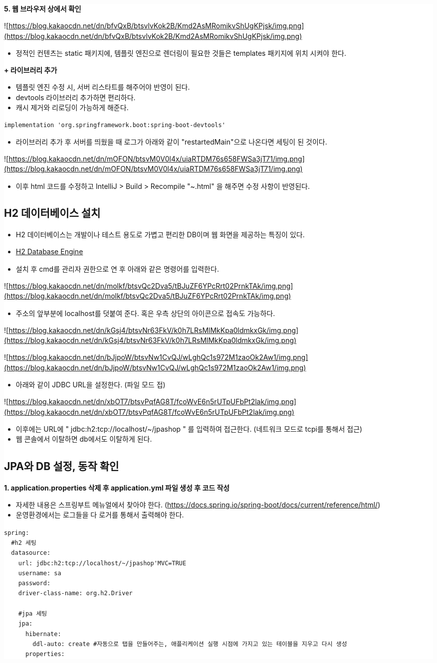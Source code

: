**5. 웹 브라우저 상에서 확인**

![https://blog.kakaocdn.net/dn/bfvQxB/btsvlvKok2B/Kmd2AsMRomikvShUgKPjsk/img.png](https://blog.kakaocdn.net/dn/bfvQxB/btsvlvKok2B/Kmd2AsMRomikvShUgKPjsk/img.png)


- 정적인 컨텐츠는 static 패키지에, 템플릿 엔진으로 렌더링이 필요한 것들은 templates 패키지에 위치 시켜야 한다.

**+ 라이브러리 추가**

- 템플릿 엔진 수정 시, 서버 리스타트를 해주어야 반영이 된다.
- devtools 라이브러리 추가하면 편리하다.
- 캐시 제거와 리로딩이 가능하게 해준다.

```
implementation 'org.springframework.boot:spring-boot-devtools'
```

- 라이브러리 추가 후 서버를 띄웠을 때 로그가 아래와 같이 "restartedMain"으로 나온다면 세팅이 된 것이다.

![https://blog.kakaocdn.net/dn/mOFON/btsvM0V0l4x/uiaRTDM76s658FWSa3jT71/img.png](https://blog.kakaocdn.net/dn/mOFON/btsvM0V0l4x/uiaRTDM76s658FWSa3jT71/img.png)


- 이후 html 코드를 수정하고 IntelliJ > Build > Recompile "~.html" 을 해주면 수정 사항이 반영된다.

## **H2 데이터베이스 설치**

- H2 데이터베이스는 개발이나 테스트 용도로 가볍고 편리한 DB이며 웹 화면을 제공하는 특징이 있다.
- [H2 Database Engine](https://www.h2database.com/html/main.html)

- 설치 후 cmd를 관리자 권한으로 연 후 아래와 같은 명령어를 입력한다.

![https://blog.kakaocdn.net/dn/molkf/btsvQc2Dva5/tBJuZF6YPcRrt02PrnkTAk/img.png](https://blog.kakaocdn.net/dn/molkf/btsvQc2Dva5/tBJuZF6YPcRrt02PrnkTAk/img.png)


- 주소의 앞부분에 localhost를 덧붙여 준다. 혹은 우측 상단의 아이콘으로 접속도 가능하다.

![https://blog.kakaocdn.net/dn/kGsj4/btsvNr63FkV/k0h7LRsMlMkKpa0ldmkxGk/img.png](https://blog.kakaocdn.net/dn/kGsj4/btsvNr63FkV/k0h7LRsMlMkKpa0ldmkxGk/img.png)


![https://blog.kakaocdn.net/dn/bJjpoW/btsvNw1CvQJ/wLghQc1s972M1zaoOk2Aw1/img.png](https://blog.kakaocdn.net/dn/bJjpoW/btsvNw1CvQJ/wLghQc1s972M1zaoOk2Aw1/img.png)


- 아래와 같이 JDBC URL을 설정한다. (파일 모드 접)

![https://blog.kakaocdn.net/dn/xbOT7/btsvPqfAG8T/fcoWvE6n5rUTpUFbPt2lak/img.png](https://blog.kakaocdn.net/dn/xbOT7/btsvPqfAG8T/fcoWvE6n5rUTpUFbPt2lak/img.png)


- 이후에는 URL에 " jdbc:h2:tcp://localhost/~/jpashop " 를 입력하여 접근한다. (네트워크 모드로 tcpi를 통해서 접근)
- 웹 콘솔에서 이탈하면 db에서도 이탈하게 된다.

## **JPA와 DB 설정, 동작 확인**

**1. application.properties 삭제 후 application.yml 파일 생성 후 코드 작성**

- 자세한 내용은 스프링부트 메뉴얼에서 찾아야 한다. (https://docs.spring.io/spring-boot/docs/current/reference/html/)
- 운영환경에서는 로그들을 다 로거를 통해서 출력해야 한다.

```
spring:
  #h2 세팅
  datasource:
    url: jdbc:h2:tcp://localhost/~/jpashop'MVC=TRUE
    username: sa
    password:
    driver-class-name: org.h2.Driver

    #jpa 세팅
    jpa:
      hibernate:
        ddl-auto: create #자동으로 탭을 만들어주는, 애플리케이션 실행 시점에 가지고 있는 테이블을 지우고 다시 생성
      properties:
```